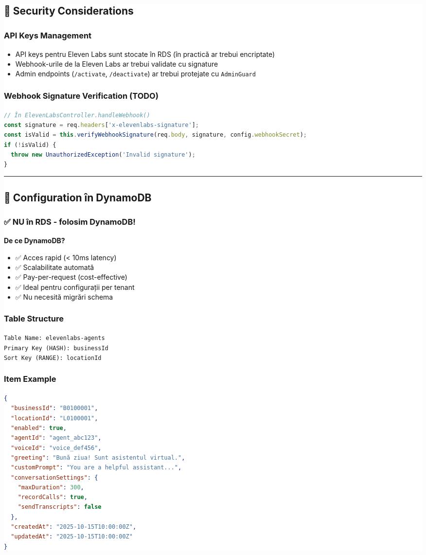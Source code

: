 
## 🔐 Security Considerations

### API Keys Management
- API keys pentru Eleven Labs sunt stocate în RDS (în practică ar trebui encriptate)
- Webhook-urile de la Eleven Labs ar trebui validate cu signature
- Admin endpoints (`/activate`, `/deactivate`) ar trebui protejate cu `AdminGuard`

### Webhook Signature Verification (TODO)
```typescript
// În ElevenLabsController.handleWebhook()
const signature = req.headers['x-elevenlabs-signature'];
const isValid = this.verifyWebhookSignature(req.body, signature, config.webhookSecret);
if (!isValid) {
  throw new UnauthorizedException('Invalid signature');
}
```

---

## 📝 Configuration în DynamoDB

### ✅ **NU** în RDS - folosim DynamoDB!

**De ce DynamoDB?**
- ✅ Acces rapid (< 10ms latency)
- ✅ Scalabilitate automată
- ✅ Pay-per-request (cost-effective)
- ✅ Ideal pentru configurații per tenant
- ✅ Nu necesită migrări schema

### Table Structure

```
Table Name: elevenlabs-agents
Primary Key (HASH): businessId
Sort Key (RANGE): locationId
```

### Item Example

```json
{
  "businessId": "B0100001",
  "locationId": "L0100001",
  "enabled": true,
  "agentId": "agent_abc123",
  "voiceId": "voice_def456",
  "greeting": "Bună ziua! Sunt asistentul virtual.",
  "customPrompt": "You are a helpful assistant...",
  "conversationSettings": {
    "maxDuration": 300,
    "recordCalls": true,
    "sendTranscripts": false
  },
  "createdAt": "2025-10-15T10:00:00Z",
  "updatedAt": "2025-10-15T10:00:00Z"
}
```
